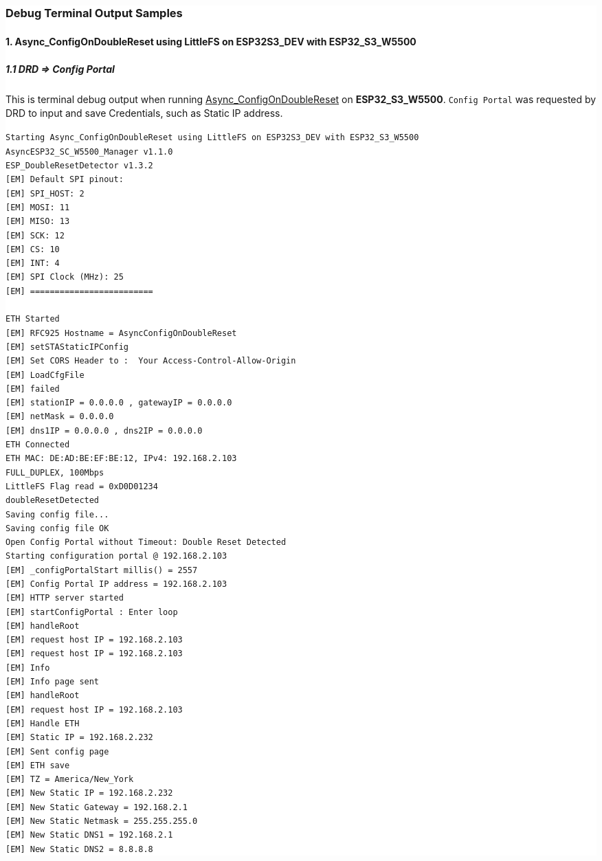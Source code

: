 ### Debug Terminal Output Samples

#### 1. Async_ConfigOnDoubleReset using LittleFS on ESP32S3_DEV with ESP32_S3_W5500

##### 1.1 DRD => Config Portal

This is terminal debug output when running [Async_ConfigOnDoubleReset](examples/Async_ConfigOnDoubleReset) on  **ESP32_S3_W5500**. `Config Portal` was requested by DRD to input and save Credentials, such as Static IP address.

```
Starting Async_ConfigOnDoubleReset using LittleFS on ESP32S3_DEV with ESP32_S3_W5500
AsyncESP32_SC_W5500_Manager v1.1.0
ESP_DoubleResetDetector v1.3.2
[EM] Default SPI pinout:
[EM] SPI_HOST: 2
[EM] MOSI: 11
[EM] MISO: 13
[EM] SCK: 12
[EM] CS: 10
[EM] INT: 4
[EM] SPI Clock (MHz): 25
[EM] =========================

ETH Started
[EM] RFC925 Hostname = AsyncConfigOnDoubleReset
[EM] setSTAStaticIPConfig
[EM] Set CORS Header to :  Your Access-Control-Allow-Origin
[EM] LoadCfgFile 
[EM] failed
[EM] stationIP = 0.0.0.0 , gatewayIP = 0.0.0.0
[EM] netMask = 0.0.0.0
[EM] dns1IP = 0.0.0.0 , dns2IP = 0.0.0.0
ETH Connected
ETH MAC: DE:AD:BE:EF:BE:12, IPv4: 192.168.2.103
FULL_DUPLEX, 100Mbps
LittleFS Flag read = 0xD0D01234
doubleResetDetected
Saving config file...
Saving config file OK
Open Config Portal without Timeout: Double Reset Detected
Starting configuration portal @ 192.168.2.103
[EM] _configPortalStart millis() = 2557
[EM] Config Portal IP address = 192.168.2.103
[EM] HTTP server started
[EM] startConfigPortal : Enter loop
[EM] handleRoot
[EM] request host IP = 192.168.2.103
[EM] request host IP = 192.168.2.103
[EM] Info
[EM] Info page sent
[EM] handleRoot
[EM] request host IP = 192.168.2.103
[EM] Handle ETH
[EM] Static IP = 192.168.2.232
[EM] Sent config page
[EM] ETH save
[EM] TZ = America/New_York
[EM] New Static IP = 192.168.2.232
[EM] New Static Gateway = 192.168.2.1
[EM] New Static Netmask = 255.255.255.0
[EM] New Static DNS1 = 192.168.2.1
[EM] New Static DNS2 = 8.8.8.8
```
